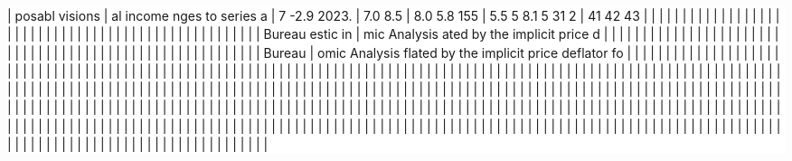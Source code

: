 | posabl  visions          | al income   nges to series a                                                                                                   | 7 -2.9   2023.           | 7.0   8.5                           | 8.0   5.8   155                 | 5.5 5  8.1 5  31 2               | 41  42  43         |      |    |    |    |    |    |    |    |    |    |    |    |    |    |    |    |    |    |    |    |    |    |    |    |    |    |    |    |    |    |    |    |    |    |    |    |    |    |    |    |    |    |    |    |    |    |    |    |    |
| Bureau   estic in        | mic Analysis  ated by the implicit price d                                                                                     |                          |                                     |                                 |                                  |                    |      |    |    |    |    |    |    |    |    |    |    |    |    |    |    |    |    |    |    |    |    |    |    |    |    |    |    |    |    |    |    |    |    |    |    |    |    |    |    |    |    |    |    |    |    |    |    |    |    |
| Bureau                   | omic Analysis  flated by the implicit price deflator fo                                                                        |                          |                                     |                                 |                                  |                    |      |    |    |    |    |    |    |    |    |    |    |    |    |    |    |    |    |    |    |    |    |    |    |    |    |    |    |    |    |    |    |    |    |    |    |    |    |    |    |    |    |    |    |    |    |    |    |    |    |
|                          |                                                                                                                                |                          |                                     |                                 |                                  |                    |      |    |    |    |    |    |    |    |    |    |    |    |    |    |    |    |    |    |    |    |    |    |    |    |    |    |    |    |    |    |    |    |    |    |    |    |    |    |    |    |    |    |    |    |    |    |    |    |    |
|                          |                                                                                                                                |                          |                                     |                                 |                                  |                    |      |    |    |    |    |    |    |    |    |    |    |    |    |    |    |    |    |    |    |    |    |    |    |    |    |    |    |    |    |    |    |    |    |    |    |    |    |    |    |    |    |    |    |    |    |    |    |    |    |
|                          |                                                                                                                                |                          |                                     |                                 |                                  |                    |      |    |    |    |    |    |    |    |    |    |    |    |    |    |    |    |    |    |    |    |    |    |    |    |    |    |    |    |    |    |    |    |    |    |    |    |    |    |    |    |    |    |    |    |    |    |    |    |    |
|                          |                                                                                                                                |                          |                                     |                                 |                                  |                    |      |    |    |    |    |    |    |    |    |    |    |    |    |    |    |    |    |    |    |    |    |    |    |    |    |    |    |    |    |    |    |    |    |    |    |    |    |    |    |    |    |    |    |    |    |    |    |    |    |
|                          |                                                                                                                                |                          |                                     |                                 |                                  |                    |      |    |    |    |    |    |    |    |    |    |    |    |    |    |    |    |    |    |    |    |    |    |    |    |    |    |    |    |    |    |    |    |    |    |    |    |    |    |    |    |    |    |    |    |    |    |    |    |    |
|                          |                                                                                                                                |                          |                                     |                                 |                                  |                    |      |    |    |    |    |    |    |    |    |    |    |    |    |    |    |    |    |    |    |    |    |    |    |    |    |    |    |    |    |    |    |    |    |    |    |    |    |    |    |    |    |    |    |    |    |    |    |    |    |
|                          |                                                                                                                                |                          |                                     |                                 |                                  |                    |      |    |    |    |    |    |    |    |    |    |    |    |    |    |    |    |    |    |    |    |    |    |    |    |    |    |    |    |    |    |    |    |    |    |    |    |    |    |    |    |    |    |    |    |    |    |    |    |    |